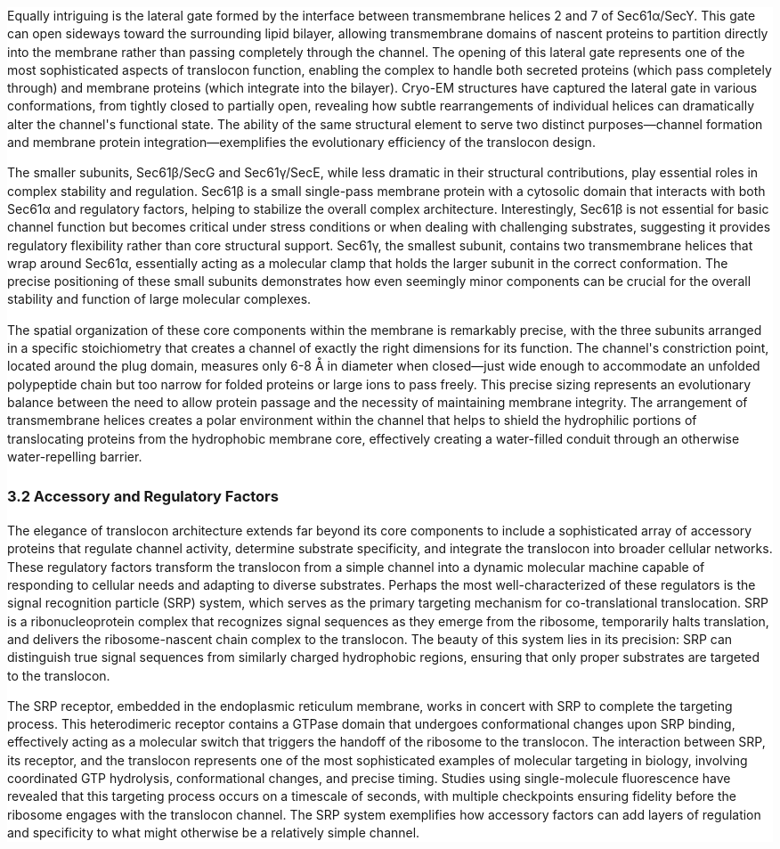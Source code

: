 Equally intriguing is the lateral gate formed by the interface between transmembrane helices 2 and 7 of Sec61α/SecY. This gate can open sideways toward the surrounding lipid bilayer, allowing transmembrane domains of nascent proteins to partition directly into the membrane rather than passing completely through the channel. The opening of this lateral gate represents one of the most sophisticated aspects of translocon function, enabling the complex to handle both secreted proteins (which pass completely through) and membrane proteins (which integrate into the bilayer). Cryo-EM structures have captured the lateral gate in various conformations, from tightly closed to partially open, revealing how subtle rearrangements of individual helices can dramatically alter the channel's functional state. The ability of the same structural element to serve two distinct purposes—channel formation and membrane protein integration—exemplifies the evolutionary efficiency of the translocon design.

The smaller subunits, Sec61β/SecG and Sec61γ/SecE, while less dramatic in their structural contributions, play essential roles in complex stability and regulation. Sec61β is a small single-pass membrane protein with a cytosolic domain that interacts with both Sec61α and regulatory factors, helping to stabilize the overall complex architecture. Interestingly, Sec61β is not essential for basic channel function but becomes critical under stress conditions or when dealing with challenging substrates, suggesting it provides regulatory flexibility rather than core structural support. Sec61γ, the smallest subunit, contains two transmembrane helices that wrap around Sec61α, essentially acting as a molecular clamp that holds the larger subunit in the correct conformation. The precise positioning of these small subunits demonstrates how even seemingly minor components can be crucial for the overall stability and function of large molecular complexes.

The spatial organization of these core components within the membrane is remarkably precise, with the three subunits arranged in a specific stoichiometry that creates a channel of exactly the right dimensions for its function. The channel's constriction point, located around the plug domain, measures only 6-8 Å in diameter when closed—just wide enough to accommodate an unfolded polypeptide chain but too narrow for folded proteins or large ions to pass freely. This precise sizing represents an evolutionary balance between the need to allow protein passage and the necessity of maintaining membrane integrity. The arrangement of transmembrane helices creates a polar environment within the channel that helps to shield the hydrophilic portions of translocating proteins from the hydrophobic membrane core, effectively creating a water-filled conduit through an otherwise water-repelling barrier.

### 3.2 Accessory and Regulatory Factors

The elegance of translocon architecture extends far beyond its core components to include a sophisticated array of accessory proteins that regulate channel activity, determine substrate specificity, and integrate the translocon into broader cellular networks. These regulatory factors transform the translocon from a simple channel into a dynamic molecular machine capable of responding to cellular needs and adapting to diverse substrates. Perhaps the most well-characterized of these regulators is the signal recognition particle (SRP) system, which serves as the primary targeting mechanism for co-translational translocation. SRP is a ribonucleoprotein complex that recognizes signal sequences as they emerge from the ribosome, temporarily halts translation, and delivers the ribosome-nascent chain complex to the translocon. The beauty of this system lies in its precision: SRP can distinguish true signal sequences from similarly charged hydrophobic regions, ensuring that only proper substrates are targeted to the translocon.

The SRP receptor, embedded in the endoplasmic reticulum membrane, works in concert with SRP to complete the targeting process. This heterodimeric receptor contains a GTPase domain that undergoes conformational changes upon SRP binding, effectively acting as a molecular switch that triggers the handoff of the ribosome to the translocon. The interaction between SRP, its receptor, and the translocon represents one of the most sophisticated examples of molecular targeting in biology, involving coordinated GTP hydrolysis, conformational changes, and precise timing. Studies using single-molecule fluorescence have revealed that this targeting process occurs on a timescale of seconds, with multiple checkpoints ensuring fidelity before the ribosome engages with the translocon channel. The SRP system exemplifies how accessory factors can add layers of regulation and specificity to what might otherwise be a relatively simple channel.
